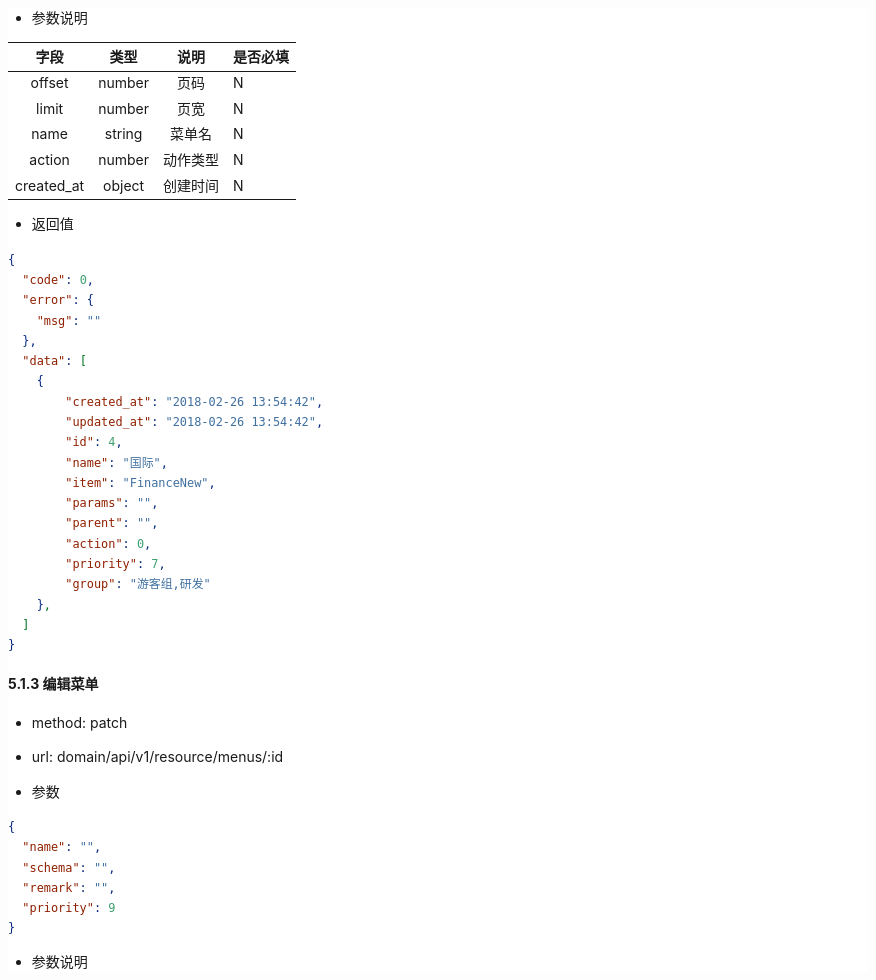 - 参数说明

| 字段 | 类型 | 说明 |是否必填 |
|:----:|:---:|:---:|:--- |
| offset | number | 页码 | N |
| limit | number | 页宽 | N |
| name | string | 菜单名 | N |
| action | number | 动作类型 | N |
| created_at | object | 创建时间 | N |

- 返回值

``` json
{
  "code": 0,
  "error": {
    "msg": ""
  },
  "data": [
    {
        "created_at": "2018-02-26 13:54:42",
        "updated_at": "2018-02-26 13:54:42",
        "id": 4,
        "name": "国际",
        "item": "FinanceNew",
        "params": "",
        "parent": "",
        "action": 0,
        "priority": 7,
        "group": "游客组,研发"
    },
  ]
}
```

#### 5.1.3 编辑菜单

- method: patch
- url: domain/api/v1/resource/menus/:id

- 参数

``` json
{
  "name": "",
  "schema": "",
  "remark": "",
  "priority": 9
}
```

- 参数说明
